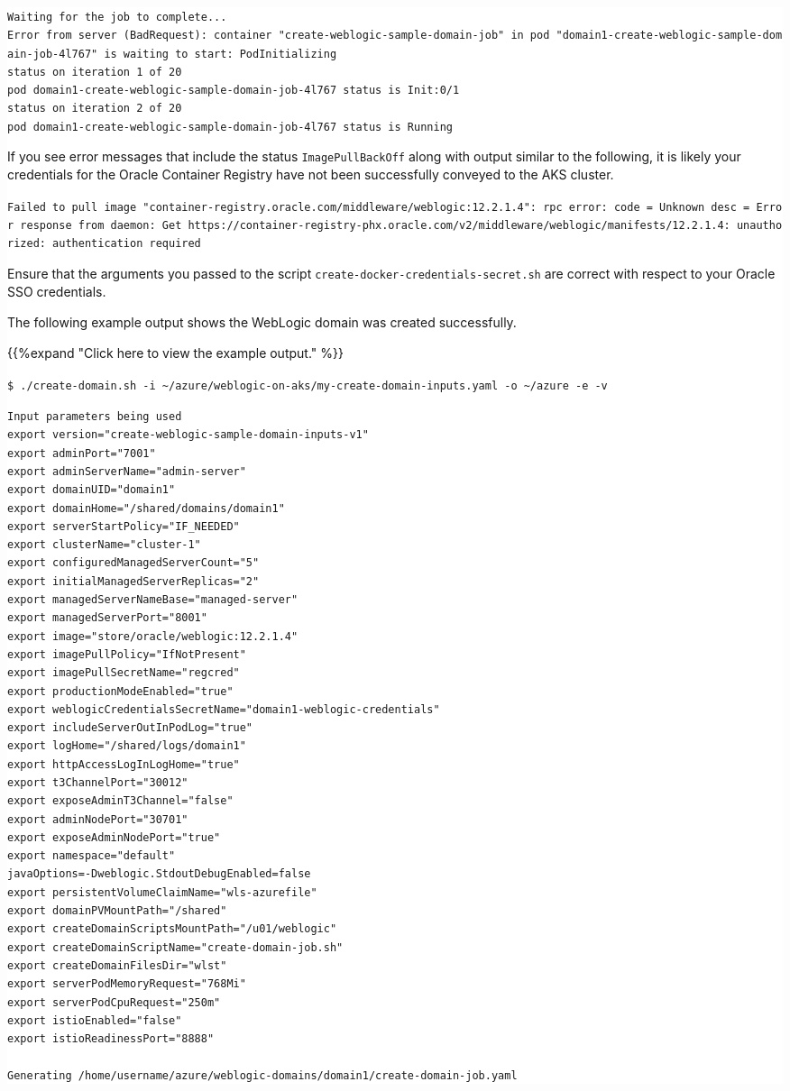    ```text
   Waiting for the job to complete...
   Error from server (BadRequest): container "create-weblogic-sample-domain-job" in pod "domain1-create-weblogic-sample-domain-job-4l767" is waiting to start: PodInitializing
   status on iteration 1 of 20
   pod domain1-create-weblogic-sample-domain-job-4l767 status is Init:0/1
   status on iteration 2 of 20
   pod domain1-create-weblogic-sample-domain-job-4l767 status is Running
   ```

   If you see error messages that include the status `ImagePullBackOff` along with output similar to the following, it is likely your credentials for the Oracle Container Registry have not been successfully conveyed to the AKS cluster.

   ```
   Failed to pull image "container-registry.oracle.com/middleware/weblogic:12.2.1.4": rpc error: code = Unknown desc = Error response from daemon: Get https://container-registry-phx.oracle.com/v2/middleware/weblogic/manifests/12.2.1.4: unauthorized: authentication required
   ```

   Ensure that the arguments you passed to the script `create-docker-credentials-secret.sh` are correct with respect to your Oracle SSO credentials.

   The following example output shows the WebLogic domain was created successfully.

   {{%expand "Click here to view the example output." %}}
   ```shell
   $ ./create-domain.sh -i ~/azure/weblogic-on-aks/my-create-domain-inputs.yaml -o ~/azure -e -v
   ```
   ```
   Input parameters being used
   export version="create-weblogic-sample-domain-inputs-v1"
   export adminPort="7001"
   export adminServerName="admin-server"
   export domainUID="domain1"
   export domainHome="/shared/domains/domain1"
   export serverStartPolicy="IF_NEEDED"
   export clusterName="cluster-1"
   export configuredManagedServerCount="5"
   export initialManagedServerReplicas="2"
   export managedServerNameBase="managed-server"
   export managedServerPort="8001"
   export image="store/oracle/weblogic:12.2.1.4"
   export imagePullPolicy="IfNotPresent"
   export imagePullSecretName="regcred"
   export productionModeEnabled="true"
   export weblogicCredentialsSecretName="domain1-weblogic-credentials"
   export includeServerOutInPodLog="true"
   export logHome="/shared/logs/domain1"
   export httpAccessLogInLogHome="true"
   export t3ChannelPort="30012"
   export exposeAdminT3Channel="false"
   export adminNodePort="30701"
   export exposeAdminNodePort="true"
   export namespace="default"
   javaOptions=-Dweblogic.StdoutDebugEnabled=false
   export persistentVolumeClaimName="wls-azurefile"
   export domainPVMountPath="/shared"
   export createDomainScriptsMountPath="/u01/weblogic"
   export createDomainScriptName="create-domain-job.sh"
   export createDomainFilesDir="wlst"
   export serverPodMemoryRequest="768Mi"
   export serverPodCpuRequest="250m"
   export istioEnabled="false"
   export istioReadinessPort="8888"

   Generating /home/username/azure/weblogic-domains/domain1/create-domain-job.yaml
   ```